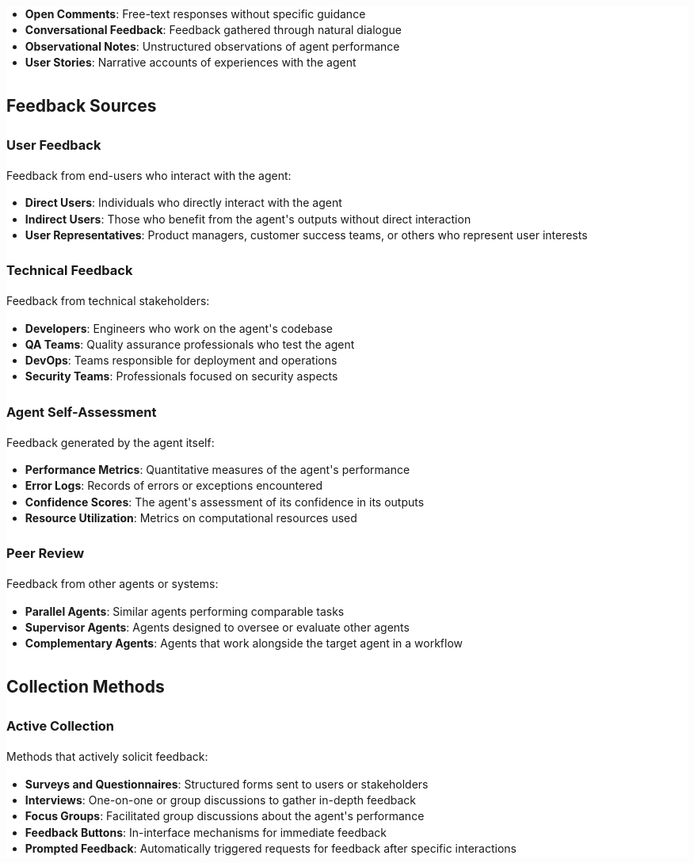 - **Open Comments**: Free-text responses without specific guidance
- **Conversational Feedback**: Feedback gathered through natural dialogue
- **Observational Notes**: Unstructured observations of agent performance
- **User Stories**: Narrative accounts of experiences with the agent

## Feedback Sources

### User Feedback

Feedback from end-users who interact with the agent:

- **Direct Users**: Individuals who directly interact with the agent
- **Indirect Users**: Those who benefit from the agent's outputs without direct interaction
- **User Representatives**: Product managers, customer success teams, or others who represent user interests

### Technical Feedback

Feedback from technical stakeholders:

- **Developers**: Engineers who work on the agent's codebase
- **QA Teams**: Quality assurance professionals who test the agent
- **DevOps**: Teams responsible for deployment and operations
- **Security Teams**: Professionals focused on security aspects

### Agent Self-Assessment

Feedback generated by the agent itself:

- **Performance Metrics**: Quantitative measures of the agent's performance
- **Error Logs**: Records of errors or exceptions encountered
- **Confidence Scores**: The agent's assessment of its confidence in its outputs
- **Resource Utilization**: Metrics on computational resources used

### Peer Review

Feedback from other agents or systems:

- **Parallel Agents**: Similar agents performing comparable tasks
- **Supervisor Agents**: Agents designed to oversee or evaluate other agents
- **Complementary Agents**: Agents that work alongside the target agent in a workflow

## Collection Methods

### Active Collection

Methods that actively solicit feedback:

- **Surveys and Questionnaires**: Structured forms sent to users or stakeholders
- **Interviews**: One-on-one or group discussions to gather in-depth feedback
- **Focus Groups**: Facilitated group discussions about the agent's performance
- **Feedback Buttons**: In-interface mechanisms for immediate feedback
- **Prompted Feedback**: Automatically triggered requests for feedback after specific interactions
